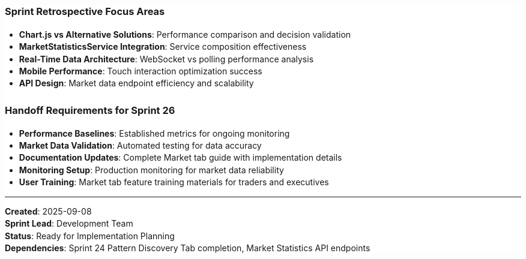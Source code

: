 ### Sprint Retrospective Focus Areas
- **Chart.js vs Alternative Solutions**: Performance comparison and decision validation
- **MarketStatisticsService Integration**: Service composition effectiveness
- **Real-Time Data Architecture**: WebSocket vs polling performance analysis
- **Mobile Performance**: Touch interaction optimization success
- **API Design**: Market data endpoint efficiency and scalability

### Handoff Requirements for Sprint 26
- **Performance Baselines**: Established metrics for ongoing monitoring
- **Market Data Validation**: Automated testing for data accuracy
- **Documentation Updates**: Complete Market tab guide with implementation details
- **Monitoring Setup**: Production monitoring for market data reliability
- **User Training**: Market tab feature training materials for traders and executives

---

**Created**: 2025-09-08  
**Sprint Lead**: Development Team  
**Status**: Ready for Implementation Planning  
**Dependencies**: Sprint 24 Pattern Discovery Tab completion, Market Statistics API endpoints